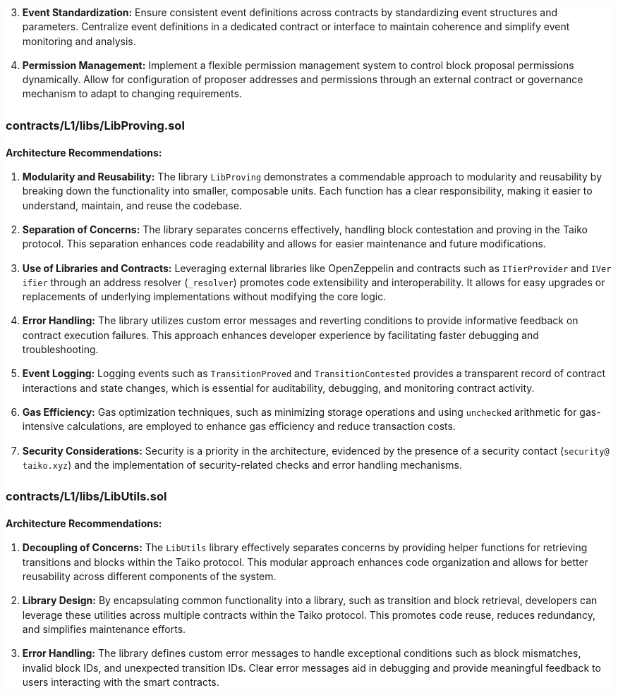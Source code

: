 3. **Event Standardization:** Ensure consistent event definitions across contracts by standardizing event structures and parameters. Centralize event definitions in a dedicated contract or interface to maintain coherence and simplify event monitoring and analysis.

4. **Permission Management:** Implement a flexible permission management system to control block proposal permissions dynamically. Allow for configuration of proposer addresses and permissions through an external contract or governance mechanism to adapt to changing requirements.


### contracts/L1/libs/LibProving.sol
**Architecture Recommendations:**

1. **Modularity and Reusability:** The library `LibProving` demonstrates a commendable approach to modularity and reusability by breaking down the functionality into smaller, composable units. Each function has a clear responsibility, making it easier to understand, maintain, and reuse the codebase.

2. **Separation of Concerns:** The library separates concerns effectively, handling block contestation and proving in the Taiko protocol. This separation enhances code readability and allows for easier maintenance and future modifications.

3. **Use of Libraries and Contracts:** Leveraging external libraries like OpenZeppelin and contracts such as `ITierProvider` and `IVerifier` through an address resolver (`_resolver`) promotes code extensibility and interoperability. It allows for easy upgrades or replacements of underlying implementations without modifying the core logic.

4. **Error Handling:** The library utilizes custom error messages and reverting conditions to provide informative feedback on contract execution failures. This approach enhances developer experience by facilitating faster debugging and troubleshooting.

5. **Event Logging:** Logging events such as `TransitionProved` and `TransitionContested` provides a transparent record of contract interactions and state changes, which is essential for auditability, debugging, and monitoring contract activity.

6. **Gas Efficiency:** Gas optimization techniques, such as minimizing storage operations and using `unchecked` arithmetic for gas-intensive calculations, are employed to enhance gas efficiency and reduce transaction costs.

7. **Security Considerations:** Security is a priority in the architecture, evidenced by the presence of a security contact (`security@taiko.xyz`) and the implementation of security-related checks and error handling mechanisms.

### contracts/L1/libs/LibUtils.sol
**Architecture Recommendations:**

1. **Decoupling of Concerns:** The `LibUtils` library effectively separates concerns by providing helper functions for retrieving transitions and blocks within the Taiko protocol. This modular approach enhances code organization and allows for better reusability across different components of the system.

2. **Library Design:** By encapsulating common functionality into a library, such as transition and block retrieval, developers can leverage these utilities across multiple contracts within the Taiko protocol. This promotes code reuse, reduces redundancy, and simplifies maintenance efforts.

3. **Error Handling:** The library defines custom error messages to handle exceptional conditions such as block mismatches, invalid block IDs, and unexpected transition IDs. Clear error messages aid in debugging and provide meaningful feedback to users interacting with the smart contracts.
